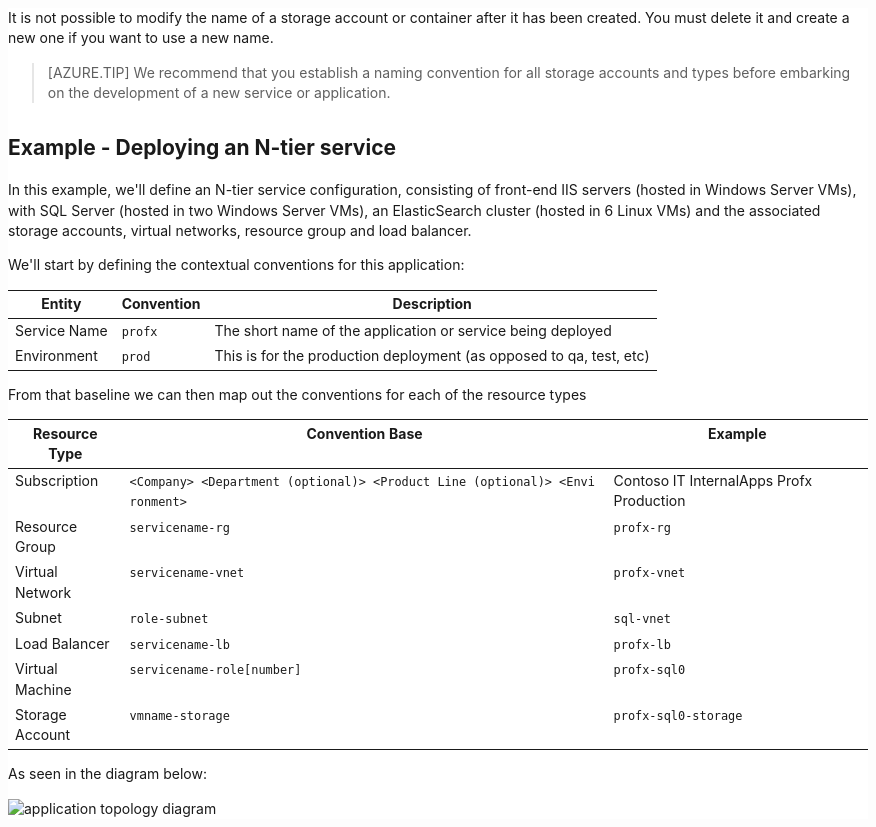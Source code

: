It is not possible to modify the name of a storage account or container after it has been created.
You must delete it and create a new one if you want to use a new name.

> [AZURE.TIP] We recommend that you establish a naming convention for all storage accounts and types
before embarking on the development of a new service or application.

## Example - Deploying an N-tier service

In this example, we'll define an N-tier service configuration, consisting of front-end
IIS servers (hosted in Windows Server VMs), with SQL Server (hosted in two Windows Server VMs), 
an ElasticSearch cluster (hosted in 6 Linux VMs) and the associated storage accounts,
virtual networks, resource group and load balancer.

We'll start by defining the contextual conventions for this application:

| Entity | Convention | Description  |
| ------ | ---------- | ------------ |  
| Service Name | `profx` | The short name of the application or service being deployed |
| Environment | `prod` | This is for the production deployment (as opposed to qa, test, etc) |

From that baseline we can then map out the conventions for each of the resource types

| Resource Type | Convention Base | Example | 
| ------------- | --------------- | ------- |
| Subscription | `<Company> <Department (optional)> <Product Line (optional)> <Environment>` | Contoso IT InternalApps Profx Production |
| Resource Group | `servicename-rg` | `profx-rg` |
| Virtual Network | `servicename-vnet` | `profx-vnet` |
| Subnet | `role-subnet` | `sql-vnet` |
| Load Balancer | `servicename-lb` | `profx-lb` |
| Virtual Machine | `servicename-role[number]` | `profx-sql0` |
| Storage Account | `vmname-storage` | `profx-sql0-storage` |

As seen in the diagram below:

![application topology diagram](media/guidance-naming-convention-example.png "Sample Application Topology")


